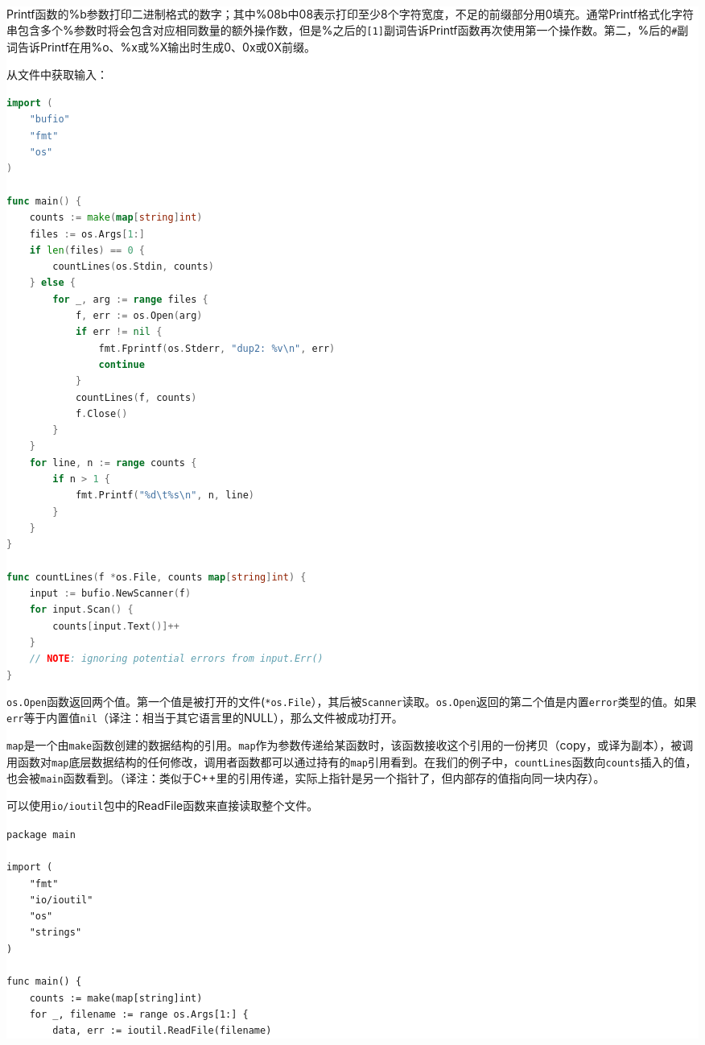 Printf函数的%b参数打印二进制格式的数字；其中%08b中08表示打印至少8个字符宽度，不足的前缀部分用0填充。通常Printf格式化字符串包含多个%参数时将会包含对应相同数量的额外操作数，但是%之后的`[1]`副词告诉Printf函数再次使用第一个操作数。第二，%后的`#`副词告诉Printf在用%o、%x或%X输出时生成0、0x或0X前缀。

从文件中获取输入：

```go
import (
    "bufio"
    "fmt"
    "os"
)

func main() {
    counts := make(map[string]int)
    files := os.Args[1:]
    if len(files) == 0 {
        countLines(os.Stdin, counts)
    } else {
        for _, arg := range files {
            f, err := os.Open(arg)
            if err != nil {
                fmt.Fprintf(os.Stderr, "dup2: %v\n", err)
                continue
            }
            countLines(f, counts)
            f.Close()
        }
    }
    for line, n := range counts {
        if n > 1 {
            fmt.Printf("%d\t%s\n", n, line)
        }
    }
}

func countLines(f *os.File, counts map[string]int) {
    input := bufio.NewScanner(f)
    for input.Scan() {
        counts[input.Text()]++
    }
    // NOTE: ignoring potential errors from input.Err()
}
```

`os.Open`函数返回两个值。第一个值是被打开的文件(`*os.File`），其后被`Scanner`读取。`os.Open`返回的第二个值是内置`error`类型的值。如果`err`等于内置值`nil`（译注：相当于其它语言里的NULL），那么文件被成功打开。

`map`是一个由`make`函数创建的数据结构的引用。`map`作为参数传递给某函数时，该函数接收这个引用的一份拷贝（copy，或译为副本），被调用函数对`map`底层数据结构的任何修改，调用者函数都可以通过持有的`map`引用看到。在我们的例子中，`countLines`函数向`counts`插入的值，也会被`main`函数看到。（译注：类似于C++里的引用传递，实际上指针是另一个指针了，但内部存的值指向同一块内存）。

可以使用`io/ioutil`包中的ReadFile函数来直接读取整个文件。

```
package main

import (
    "fmt"
    "io/ioutil"
    "os"
    "strings"
)

func main() {
    counts := make(map[string]int)
    for _, filename := range os.Args[1:] {
        data, err := ioutil.ReadFile(filename)
```